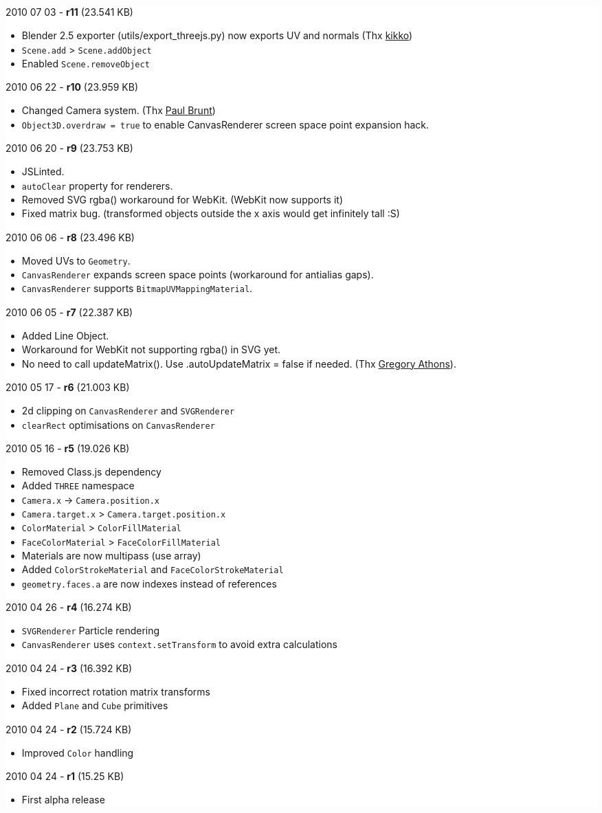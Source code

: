 
2010 07 03 - **r11** (23.541 KB)

* Blender 2.5 exporter (utils/export_threejs.py) now exports UV and normals (Thx [kikko](http://github.com/kikko))
* `Scene.add` > `Scene.addObject`
* Enabled `Scene.removeObject`


2010 06 22 - **r10** (23.959 KB)

* Changed Camera system. (Thx [Paul Brunt](http://github.com/supereggbert))
* `Object3D.overdraw = true` to enable CanvasRenderer screen space point expansion hack.


2010 06 20 - **r9** (23.753 KB)

* JSLinted.
* `autoClear` property for renderers.
* Removed SVG rgba() workaround for WebKit. (WebKit now supports it)
* Fixed matrix bug. (transformed objects outside the x axis would get infinitely tall :S)


2010 06 06 - **r8** (23.496 KB)

* Moved UVs to `Geometry`.
* `CanvasRenderer` expands screen space points (workaround for antialias gaps).
* `CanvasRenderer` supports `BitmapUVMappingMaterial`.


2010 06 05 - **r7** (22.387 KB)

* Added Line Object.
* Workaround for WebKit not supporting rgba() in SVG yet.
* No need to call updateMatrix(). Use .autoUpdateMatrix = false if needed. (Thx [Gregory Athons](http://github.com/gregmax17)).


2010 05 17 - **r6** (21.003 KB)

* 2d clipping on `CanvasRenderer` and `SVGRenderer`
* `clearRect` optimisations on `CanvasRenderer`


2010 05 16 - **r5** (19.026 KB)

* Removed Class.js dependency
* Added `THREE` namespace
* `Camera.x` -> `Camera.position.x`
* `Camera.target.x` > `Camera.target.position.x`
* `ColorMaterial` > `ColorFillMaterial`
* `FaceColorMaterial` > `FaceColorFillMaterial`
* Materials are now multipass (use array)
* Added `ColorStrokeMaterial` and `FaceColorStrokeMaterial`
* `geometry.faces.a` are now indexes instead of references


2010 04 26 - **r4** (16.274 KB)

* `SVGRenderer` Particle rendering
* `CanvasRenderer` uses `context.setTransform` to avoid extra calculations


2010 04 24 - **r3** (16.392 KB)

* Fixed incorrect rotation matrix transforms
* Added `Plane` and `Cube` primitives


2010 04 24 - **r2** (15.724 KB)

* Improved `Color` handling


2010 04 24 - **r1** (15.25 KB)

* First alpha release
